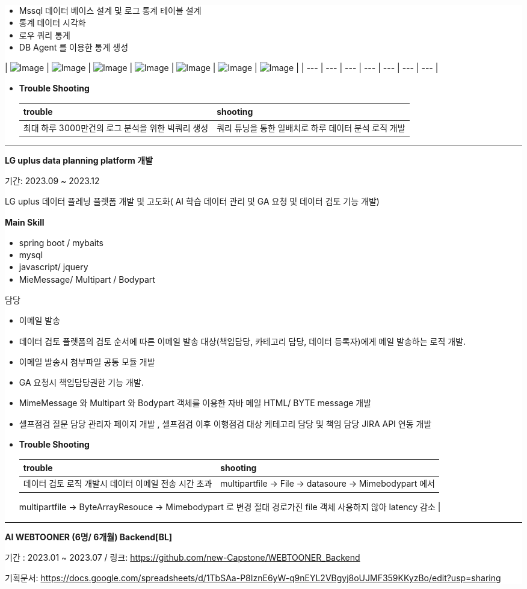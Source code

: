 - Mssql 데이터 베이스 설계 및 로그 통계 테이블 설계
- 통계 데이터 시각화
- 로우 쿼리 통계
- DB Agent 를 이용한 통계 생성

| <img width="300" height="150" alt="Image" src="https://github.com/user-attachments/assets/595e6b68-5a51-442b-81c5-1ff271f1a8b4" /> | <img width="300" height="150" alt="Image" src="https://github.com/user-attachments/assets/c1839b52-7238-400d-9bcc-670cca2d70bf" /> | <img width="300" height="150" alt="Image" src="https://github.com/user-attachments/assets/5044496a-205b-45fc-9bf1-6339e627e4dd" /> | <img width="300" height="150" alt="Image" src="https://github.com/user-attachments/assets/692af299-708e-4911-8dcb-9c54aa28d953" /> | <img width="300" height="150" alt="Image" src="https://github.com/user-attachments/assets/2ddf31b8-22c0-4789-a506-a856395551fa" /> | <img width="300" height="150" alt="Image" src="https://github.com/user-attachments/assets/08d7a984-c565-4de1-8aef-d116775fc879" />
| <img width="300" height="150" alt="Image" src="https://github.com/user-attachments/assets/b5160ce8-dc2f-47db-a741-425c4c465aa7" /> |
| --- | --- | --- | --- | --- | --- | --- |
  
- **Trouble Shooting**
    
    
    | **trouble** | **shooting** |
    | --- | --- |
    | 최대 하루 3000만건의 로그 분석을 위한 빅쿼리 생성| 쿼리 튜닝을 통한 일배치로 하루 데이터 분석 로직 개발|


---

**LG uplus data planning platform 개발**

기간: 2023.09 ~ 2023.12

LG uplus 데이터 플레닝 플렛폼 개발 및 고도화( AI 학습 데이터 관리 및 GA 요청 및 데이터 검토 기능 개발)

**Main Skill**

- spring boot / mybaits
- mysql
- javascript/ jquery
- MieMessage/ Multipart / Bodypart

담당

- 이메일 발송
- 데이터 검토 플렛폼의 검토 순서에 따른 이메일 발송 대상(책임담당, 카테고리 담당, 데이터 등록자)에게 메일 발송하는 로직 개발.
- 이메일 발송시 첨부파일  공통 모듈 개발
- GA 요청시 책임담당권한 기능 개발.
- MimeMessage 와 Multipart 와 Bodypart 객체를 이용한 자바 메일 HTML/ BYTE message  개발
- 셀프점검 질문 담당 관리자 페이지 개발 , 셀프점검 이후 이행점검 대상 케테고리 담당 및 책임 담당 JIRA API 연동 개발

- **Trouble Shooting**
    
    
    | **trouble** | **shooting** |
    | --- | --- |
    | 데이터 검토 로직 개발시 데이터 이메일 전송 시간 초과 | multipartfile → File → datasoure → Mimebodypart 에서
    multipartfile → ByteArrayResouce → Mimebodypart 로 변경
    절대 경로가진 file 객체 사용하지 않아 latency 감소 |

---

**AI WEBTOONER (6명/ 6개월) Backend[BL]**

기간 : 2023.01 ~ 2023.07  / 링크: https://github.com/new-Capstone/WEBTOONER_Backend

기획문서: https://docs.google.com/spreadsheets/d/1TbSAa-P8IznE6yW-q9nEYL2VBgyj8oUJMF359KKyzBo/edit?usp=sharing
